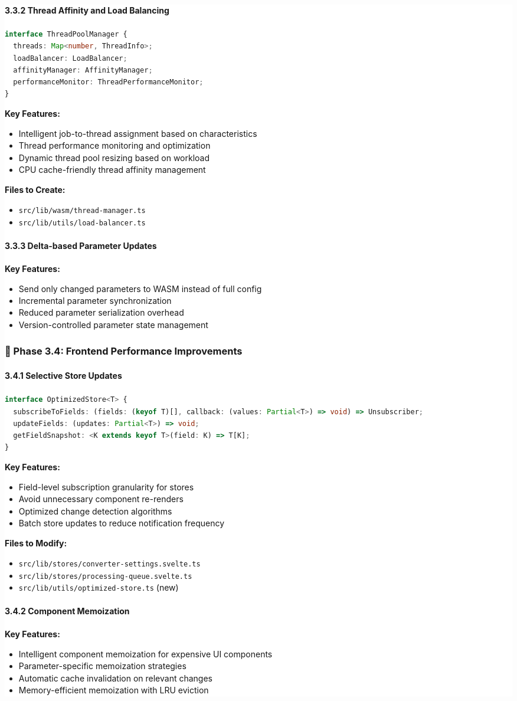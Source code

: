 #### 3.3.2 Thread Affinity and Load Balancing
```typescript
interface ThreadPoolManager {
  threads: Map<number, ThreadInfo>;
  loadBalancer: LoadBalancer;
  affinityManager: AffinityManager;
  performanceMonitor: ThreadPerformanceMonitor;
}
```

**Key Features:**
- Intelligent job-to-thread assignment based on characteristics
- Thread performance monitoring and optimization
- Dynamic thread pool resizing based on workload
- CPU cache-friendly thread affinity management

**Files to Create:**
- `src/lib/wasm/thread-manager.ts`
- `src/lib/utils/load-balancer.ts`

#### 3.3.3 Delta-based Parameter Updates
**Key Features:**
- Send only changed parameters to WASM instead of full config
- Incremental parameter synchronization
- Reduced parameter serialization overhead
- Version-controlled parameter state management

### 🎨 Phase 3.4: Frontend Performance Improvements

#### 3.4.1 Selective Store Updates
```typescript
interface OptimizedStore<T> {
  subscribeToFields: (fields: (keyof T)[], callback: (values: Partial<T>) => void) => Unsubscriber;
  updateFields: (updates: Partial<T>) => void;
  getFieldSnapshot: <K extends keyof T>(field: K) => T[K];
}
```

**Key Features:**
- Field-level subscription granularity for stores
- Avoid unnecessary component re-renders
- Optimized change detection algorithms
- Batch store updates to reduce notification frequency

**Files to Modify:**
- `src/lib/stores/converter-settings.svelte.ts`
- `src/lib/stores/processing-queue.svelte.ts`
- `src/lib/utils/optimized-store.ts` (new)

#### 3.4.2 Component Memoization
**Key Features:**
- Intelligent component memoization for expensive UI components
- Parameter-specific memoization strategies
- Automatic cache invalidation on relevant changes
- Memory-efficient memoization with LRU eviction

